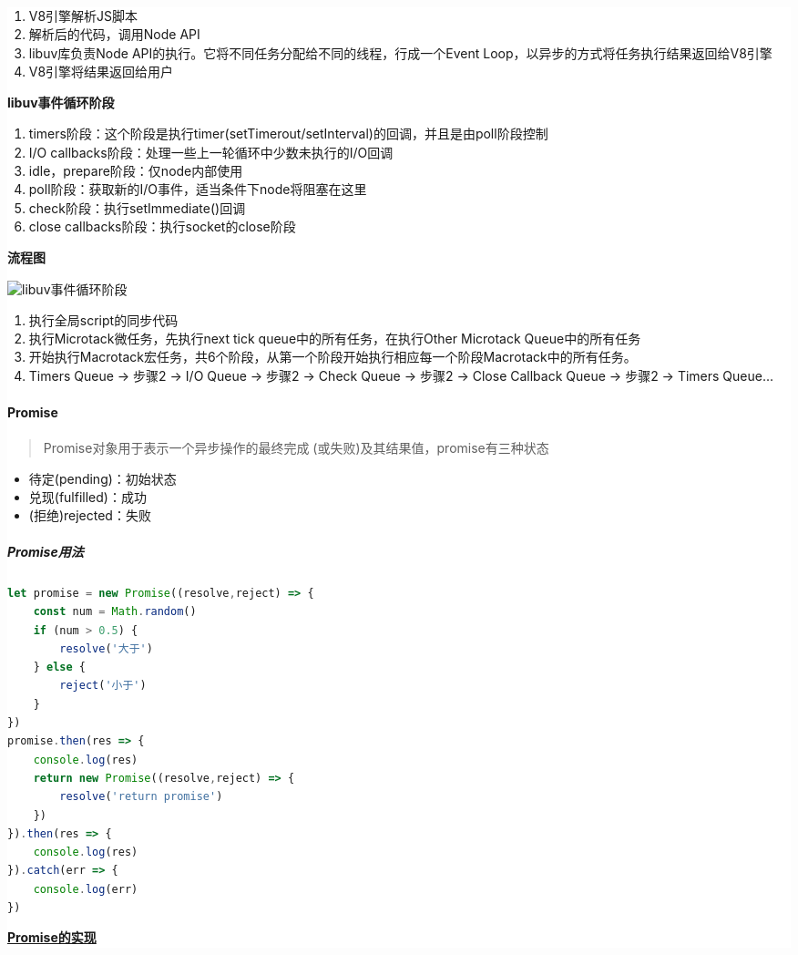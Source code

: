 1. V8引擎解析JS脚本
2. 解析后的代码，调用Node API
3. libuv库负责Node API的执行。它将不同任务分配给不同的线程，行成一个Event Loop，以异步的方式将任务执行结果返回给V8引擎
4. V8引擎将结果返回给用户

**libuv事件循环阶段**

1. timers阶段：这个阶段是执行timer(setTimerout/setInterval)的回调，并且是由poll阶段控制
2. I/O callbacks阶段：处理一些上一轮循环中少数未执行的I/O回调
3. idle，prepare阶段：仅node内部使用
4. poll阶段：获取新的I/O事件，适当条件下node将阻塞在这里
5. check阶段：执行setImmediate()回调
6. close callbacks阶段：执行socket的close阶段

**流程图**

![libuv事件循环阶段](../../assets/images/Node中EventLoop.jpg)

1. 执行全局script的同步代码
2. 执行Microtack微任务，先执行next tick queue中的所有任务，在执行Other Microtack Queue中的所有任务
3. 开始执行Macrotack宏任务，共6个阶段，从第一个阶段开始执行相应每一个阶段Macrotack中的所有任务。
4. Timers Queue -> 步骤2 -> I/O Queue -> 步骤2 -> Check Queue -> 步骤2 -> Close Callback Queue -> 步骤2 -> Timers Queue...

#### Promise

> Promise对象用于表示一个异步操作的最终完成 (或失败)及其结果值，promise有三种状态
- 待定(pending)：初始状态
- 兑现(fulfilled)：成功
- (拒绝)rejected：失败

##### Promise用法
```js
let promise = new Promise((resolve,reject) => {
    const num = Math.random()
    if (num > 0.5) {
        resolve('大于')
    } else {
        reject('小于')
    }
})
promise.then(res => {
    console.log(res)
    return new Promise((resolve,reject) => {
        resolve('return promise')
    })
}).then(res => {
    console.log(res)
}).catch(err => {
    console.log(err)    
})
```

**[Promise的实现](../../code/js/promise.js)**
